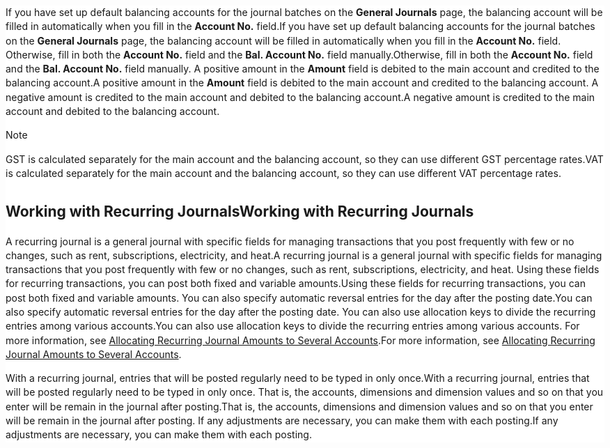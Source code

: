 <span data-ttu-id="a9f6e-151">If you have set up default balancing accounts for the journal batches on the **General Journals** page, the balancing account will be filled in automatically when you fill in the **Account No.** field.</span><span class="sxs-lookup"><span data-stu-id="a9f6e-151">If you have set up default balancing accounts for the journal batches on the **General Journals** page, the balancing account will be filled in automatically when you fill in the **Account No.** field.</span></span> <span data-ttu-id="a9f6e-152">Otherwise, fill in both the **Account No.** field and the **Bal. Account No.** field manually.</span><span class="sxs-lookup"><span data-stu-id="a9f6e-152">Otherwise, fill in both the **Account No.** field and the **Bal. Account No.** field manually.</span></span> <span data-ttu-id="a9f6e-153">A positive amount in the **Amount** field is debited to the main account and credited to the balancing account.</span><span class="sxs-lookup"><span data-stu-id="a9f6e-153">A positive amount in the **Amount** field is debited to the main account and credited to the balancing account.</span></span> <span data-ttu-id="a9f6e-154">A negative amount is credited to the main account and debited to the balancing account.</span><span class="sxs-lookup"><span data-stu-id="a9f6e-154">A negative amount is credited to the main account and debited to the balancing account.</span></span>

> [!NOTE]  
>   <span data-ttu-id="a9f6e-155">GST is calculated separately for the main account and the balancing account, so they can use different GST percentage rates.</span><span class="sxs-lookup"><span data-stu-id="a9f6e-155">VAT is calculated separately for the main account and the balancing account, so they can use different VAT percentage rates.</span></span>

## <a name="working-with-recurring-journals"></a><span data-ttu-id="a9f6e-156">Working with Recurring Journals</span><span class="sxs-lookup"><span data-stu-id="a9f6e-156">Working with Recurring Journals</span></span>
<span data-ttu-id="a9f6e-157">A recurring journal is a general journal with specific fields for managing transactions that you post frequently with few or no changes, such as rent, subscriptions, electricity, and heat.</span><span class="sxs-lookup"><span data-stu-id="a9f6e-157">A recurring journal is a general journal with specific fields for managing transactions that you post frequently with few or no changes, such as rent, subscriptions, electricity, and heat.</span></span> <span data-ttu-id="a9f6e-158">Using these fields for recurring transactions, you can post both fixed and variable amounts.</span><span class="sxs-lookup"><span data-stu-id="a9f6e-158">Using these fields for recurring transactions, you can post both fixed and variable amounts.</span></span> <span data-ttu-id="a9f6e-159">You can also specify automatic reversal entries for the day after the posting date.</span><span class="sxs-lookup"><span data-stu-id="a9f6e-159">You can also specify automatic reversal entries for the day after the posting date.</span></span> <span data-ttu-id="a9f6e-160">You can also use allocation keys to divide the recurring entries among various accounts.</span><span class="sxs-lookup"><span data-stu-id="a9f6e-160">You can also use allocation keys to divide the recurring entries among various accounts.</span></span> <span data-ttu-id="a9f6e-161">For more information, see [Allocating Recurring Journal Amounts to Several Accounts](#allocating-recurring-journal-amounts-to-several-accounts).</span><span class="sxs-lookup"><span data-stu-id="a9f6e-161">For more information, see [Allocating Recurring Journal Amounts to Several Accounts](#allocating-recurring-journal-amounts-to-several-accounts).</span></span>

<span data-ttu-id="a9f6e-162">With a recurring journal, entries that will be posted regularly need to be typed in only once.</span><span class="sxs-lookup"><span data-stu-id="a9f6e-162">With a recurring journal, entries that will be posted regularly need to be typed in only once.</span></span> <span data-ttu-id="a9f6e-163">That is, the accounts, dimensions and dimension values and so on that you enter will be remain in the journal after posting.</span><span class="sxs-lookup"><span data-stu-id="a9f6e-163">That is, the accounts, dimensions and dimension values and so on that you enter will be remain in the journal after posting.</span></span> <span data-ttu-id="a9f6e-164">If any adjustments are necessary, you can make them with each posting.</span><span class="sxs-lookup"><span data-stu-id="a9f6e-164">If any adjustments are necessary, you can make them with each posting.</span></span>
